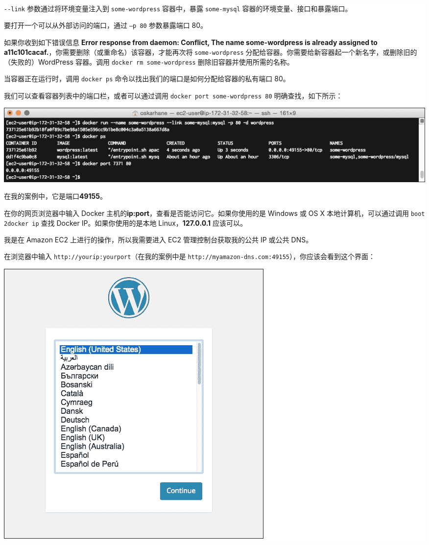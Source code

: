 `--link` 参数通过将环境变量注入到 `some-wordpress` 容器中，暴露 `some-mysql` 容器的环境变量、接口和暴露端口。

要打开一个可以从外部访问的端口，通过 `–p 80` 参数暴露端口 80。

如果你收到如下错误信息 **Error response from daemon: Conflict, The name some-wordpress is already assigned to a11c101cacaf.**，你需要删除（或重命名）该容器，才能再次将 `some-wordpress` 分配给容器。你需要给新容器起一个新名字，或删除旧的（失败的）WordPress 容器。调用 `docker rm some-wordpress` 删除旧容器并使用所需的名称。

当容器正在运行时，调用 `docker ps` 命令以找出我们的端口是如何分配给容器的私有端口 80。

我们可以查看容器列表中的端口栏，或者可以通过调用 `docker port some-wordpress 80` 明确查找，如下所示：

![探索发布的镜像](img/3946_02_10.jpg)

在我的案例中，它是端口**49155**。

在你的网页浏览器中输入 Docker 主机的**ip:port**，查看是否能访问它。如果你使用的是 Windows 或 OS X 本地计算机，可以通过调用 `boot2docker ip` 查找 Docker IP。如果你使用的是本地 Linux，**127.0.0.1** 应该可以。

我是在 Amazon EC2 上进行的操作，所以我需要进入 EC2 管理控制台获取我的公共 IP 或公共 DNS。

在浏览器中输入 `http://yourip:yourport`（在我的案例中是 `http://myamazon-dns.com:49155`），你应该会看到这个界面：

![探索发布的镜像](img/3946_02_11.jpg)
